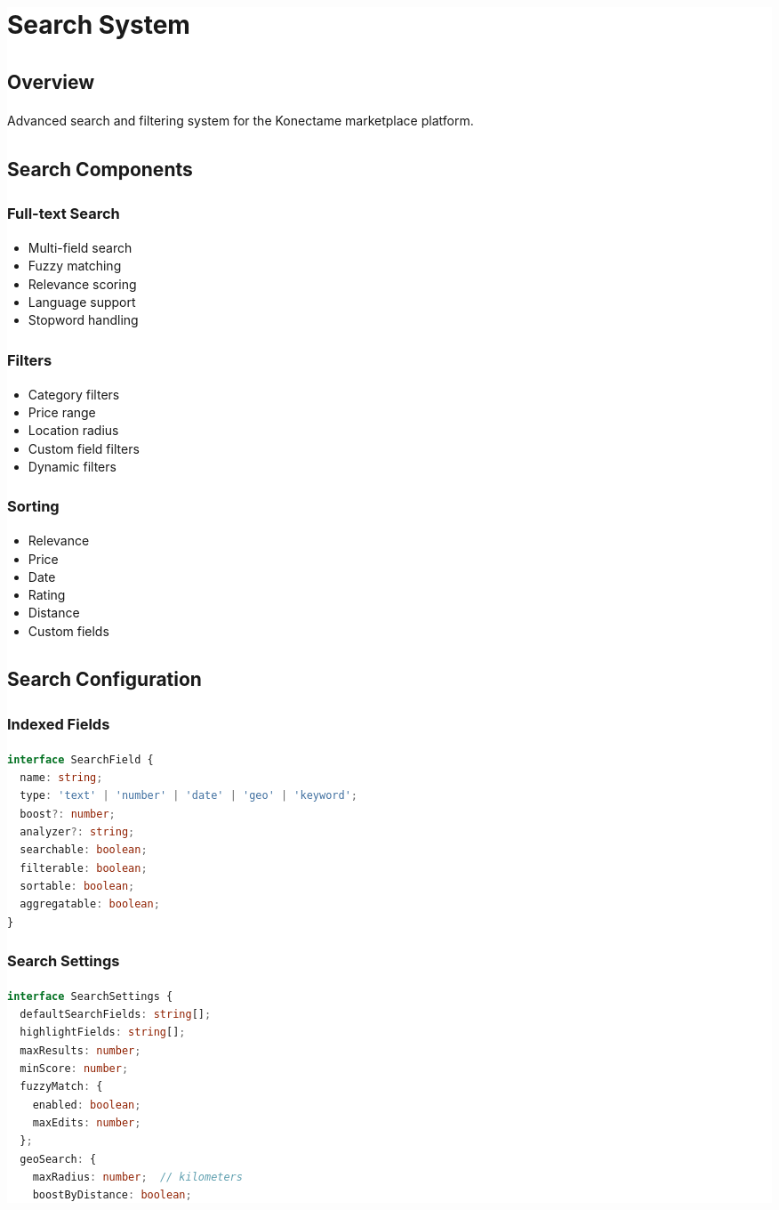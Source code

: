 # Search System

## Overview
Advanced search and filtering system for the Konectame marketplace platform.

## Search Components

### Full-text Search
- Multi-field search
- Fuzzy matching
- Relevance scoring
- Language support
- Stopword handling

### Filters
- Category filters
- Price range
- Location radius
- Custom field filters
- Dynamic filters

### Sorting
- Relevance
- Price
- Date
- Rating
- Distance
- Custom fields

## Search Configuration

### Indexed Fields
```typescript
interface SearchField {
  name: string;
  type: 'text' | 'number' | 'date' | 'geo' | 'keyword';
  boost?: number;
  analyzer?: string;
  searchable: boolean;
  filterable: boolean;
  sortable: boolean;
  aggregatable: boolean;
}
```

### Search Settings
```typescript
interface SearchSettings {
  defaultSearchFields: string[];
  highlightFields: string[];
  maxResults: number;
  minScore: number;
  fuzzyMatch: {
    enabled: boolean;
    maxEdits: number;
  };
  geoSearch: {
    maxRadius: number;  // kilometers
    boostByDistance: boolean;
```